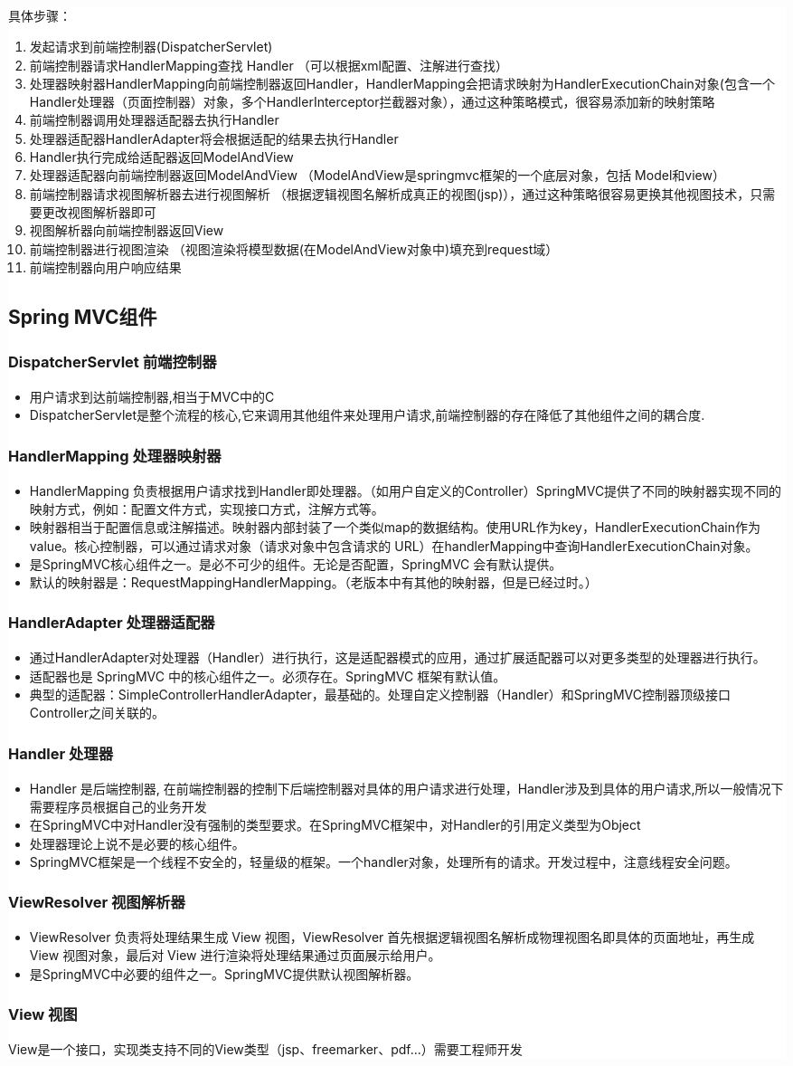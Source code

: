 具体步骤：
1. 发起请求到前端控制器(DispatcherServlet)
2. 前端控制器请求HandlerMapping查找 Handler （可以根据xml配置、注解进行查找）
3. 处理器映射器HandlerMapping向前端控制器返回Handler，HandlerMapping会把请求映射为HandlerExecutionChain对象(包含一个Handler处理器（页面控制器）对象，多个HandlerInterceptor拦截器对象），通过这种策略模式，很容易添加新的映射策略
4. 前端控制器调用处理器适配器去执行Handler
5. 处理器适配器HandlerAdapter将会根据适配的结果去执行Handler
6. Handler执行完成给适配器返回ModelAndView
7. 处理器适配器向前端控制器返回ModelAndView （ModelAndView是springmvc框架的一个底层对象，包括 Model和view）
8. 前端控制器请求视图解析器去进行视图解析 （根据逻辑视图名解析成真正的视图(jsp)），通过这种策略很容易更换其他视图技术，只需要更改视图解析器即可
9. 视图解析器向前端控制器返回View
10. 前端控制器进行视图渲染 （视图渲染将模型数据(在ModelAndView对象中)填充到request域）
11. 前端控制器向用户响应结果


## Spring MVC组件

### DispatcherServlet 前端控制器

- 用户请求到达前端控制器,相当于MVC中的C
- DispatcherServlet是整个流程的核心,它来调用其他组件来处理用户请求,前端控制器的存在降低了其他组件之间的耦合度.

### HandlerMapping 处理器映射器

- HandlerMapping 负责根据用户请求找到Handler即处理器。（如用户自定义的Controller）SpringMVC提供了不同的映射器实现不同的映射方式，例如：配置文件方式，实现接口方式，注解方式等。
- 映射器相当于配置信息或注解描述。映射器内部封装了一个类似map的数据结构。使用URL作为key，HandlerExecutionChain作为value。核心控制器，可以通过请求对象（请求对象中包含请求的 URL）在handlerMapping中查询HandlerExecutionChain对象。
- 是SpringMVC核心组件之一。是必不可少的组件。无论是否配置，SpringMVC 会有默认提供。
- 默认的映射器是：RequestMappingHandlerMapping。（老版本中有其他的映射器，但是已经过时。）
  
### HandlerAdapter 处理器适配器

- 通过HandlerAdapter对处理器（Handler）进行执行，这是适配器模式的应用，通过扩展适配器可以对更多类型的处理器进行执行。
- 适配器也是 SpringMVC 中的核心组件之一。必须存在。SpringMVC 框架有默认值。
- 典型的适配器：SimpleControllerHandlerAdapter，最基础的。处理自定义控制器（Handler）和SpringMVC控制器顶级接口Controller之间关联的。

### Handler 处理器

- Handler 是后端控制器, 在前端控制器的控制下后端控制器对具体的用户请求进行处理，Handler涉及到具体的用户请求,所以一般情况下需要程序员根据自己的业务开发
- 在SpringMVC中对Handler没有强制的类型要求。在SpringMVC框架中，对Handler的引用定义类型为Object
- 处理器理论上说不是必要的核心组件。
- SpringMVC框架是一个线程不安全的，轻量级的框架。一个handler对象，处理所有的请求。开发过程中，注意线程安全问题。

### ViewResolver 视图解析器
- ViewResolver 负责将处理结果生成 View 视图，ViewResolver 首先根据逻辑视图名解析成物理视图名即具体的页面地址，再生成 View 视图对象，最后对 View 进行渲染将处理结果通过页面展示给用户。
- 是SpringMVC中必要的组件之一。SpringMVC提供默认视图解析器。

### View 视图

View是一个接口，实现类支持不同的View类型（jsp、freemarker、pdf...）需要工程师开发
